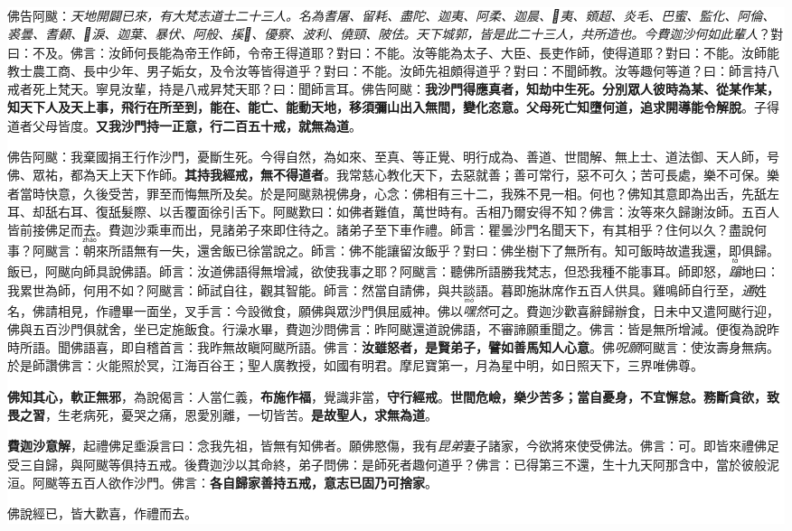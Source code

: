 佛告阿颰：*天地開闢已來，有大梵志道士二十三人。名為耆屠、留耗、盡陀、迦夷、阿柔、迦晨、𮘿夷、頞超、炎毛、巴蜜、監化、阿倫、裘曇、耆顙、𮘿淚、迦葉、暴伏、阿般、㨙𨂠、優察、波利、僥頸、陂佉。天下城郭，皆是此二十三人，共所造也。今費迦沙何如此輩人*？對曰：不及。佛言：汝師何長能為帝王作師，令帝王得道耶？對曰：不能。汝等能為太子、大臣、長吏作師，使得道耶？對曰：不能。汝師能教士農工商、長中少年、男子姤女，及令汝等皆得道乎？對曰：不能。汝師先祖頗得道乎？對曰：不聞師教。汝等趣何等道？曰：師言持八戒者死上梵天。寧見汝輩，持是八戒昇梵天耶？曰：聞師言耳。佛告阿颰：<b>我沙門得應真者，知劫中生死。分別眾人彼時為某、從某作某，知天下人及天上事，飛行在所至到，能在、能亡、能動天地，移須彌山出入無間，變化恣意。父母死亡知墮何道，追求開導能令解脫</b>。子得道者父母皆度。<b class="red">又我沙門持一正意，行二百五十戒，就無為道</b>。

佛告阿颰：我棄國捐王行作沙門，憂斷生死。今得自然，為如來、至真、等正覺、明行成為、善道、世間解、無上士、道法御、天人師，号佛、眾祐，都為天上天下作師。<b class="red">其持我經戒，無不得道者</b>。我常慈心教化天下，去惡就善；善可常行，惡不可久；苦可長處，樂不可保。樂者當時快意，久後受苦，罪至而悔無所及矣。於是阿颰熟視佛身，心念：佛相有三十二，我殊不見一相。何也？佛知其意即為出舌，先舐左耳、却舐右耳、復舐髮際、以舌覆面徐引舌下。阿颰歎曰：如佛者難值，萬世時有。舌相乃爾安得不知？佛言：汝等來久歸謝汝師。五百人皆前接佛足而去。費迦沙乘車而出，見諸弟子來即住待之。諸弟子至下車作禮。師言：瞿曇沙門名聞天下，有其相乎？住何以久？盡說何事？阿颰言：<ruby>朝<rt>zhāo</rt></ruby>來所語無有一失，還舍飯已徐當說之。師言：佛不能讓留汝飯乎？對曰：佛坐樹下了無所有。知可飯時故遣我還，即俱歸。飯已，阿颰向師具說佛語。師言：汝道佛語得無增減，欲使我事之耶？阿颰言：聽佛所語勝我梵志，但恐我種不能事耳。師即怒，<dfn title="踏。"><ruby>蹹<rt>tà</rt></ruby></dfn>地曰：我累世為師，何用不如？阿颰言：師試自往，觀其智能。師言：然當自請佛，與共談語。暮即施牀席作五百人供具。雞鳴師自行至，<dfn title="通报，传达。">通</dfn>姓名，佛請相見，作禮畢一面坐，叉手言：今設微食，願佛與眾沙門俱屈威神。佛以<dfn title="默然。"><ruby>嘿<rt>mò</rt></ruby>然</dfn>可之。費迦沙歡喜辭歸辦食，日未中又遣阿颰行迎，佛與五百沙門俱就舍，坐已定施飯食。行澡水畢，費迦沙問佛言：昨阿颰還道說佛語，不審諦願重聞之。佛言：皆是無所增減。便復為說昨時所語。聞佛語喜，即自稽首言：我昨無故瞋阿颰所語。佛言：<b class="red">汝雖怒者，是賢弟子，譬如善馬知人心意</b>。佛<dfn title="心愿。">呪願</dfn>阿颰言：使汝壽身無病。於是師讚佛言：火能照於冥，江海百谷王；聖人廣教授，如國有明君。摩尼寶第一，月為星中明，如日照天下，三界唯佛尊。

<b>佛知其心，軟正無邪</b>，為說偈言：人當仁義，<b>布施作福</b>，覺識非當，<b>守行經戒</b>。<b>世間危嶮，樂少苦多；當自憂身，不宜懈怠。務斷貪欲，致畏之習</b>，生老病死，憂哭之痛，恩愛別離，一切皆苦。<b>是故聖人，求無為道</b>。

<b>費迦沙意解</b>，起禮佛足埀淚言曰：念我先祖，皆無有知佛者。願佛愍傷，我有<dfn title="兄弟。常以喻亲密友爱。">昆弟</dfn>妻子諸家，今欲將來使受佛法。佛言：可。即皆來禮佛足受三自歸，與阿颰等俱持五戒。後費迦沙以其命終，弟子問佛：是師死者趣何道乎？佛言：已得第三不還，生十九天阿那含中，當於彼般泥洹。阿颰等五百人欲作沙門。佛言：<b class="red">各自歸家善持五戒，意志已固乃可捨家</b>。

佛說經已，皆大歡喜，作禮而去。
